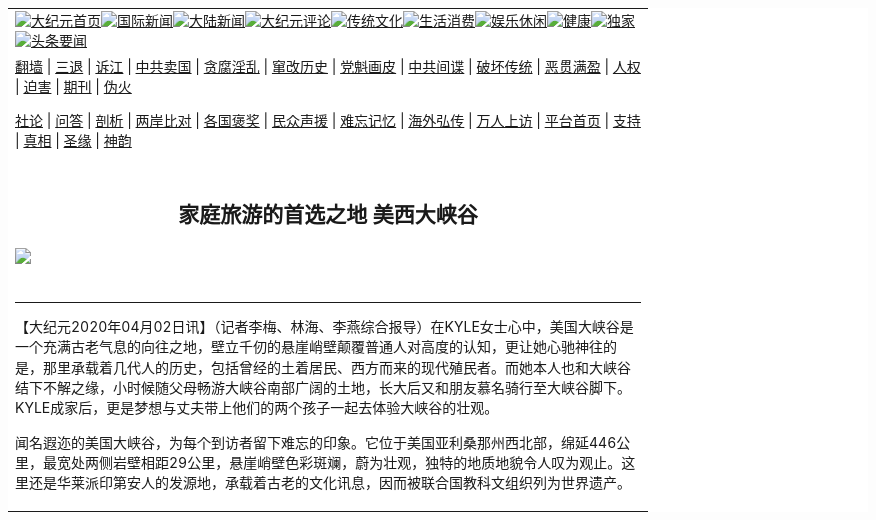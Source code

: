<a name="1" id="1" target="_blank"></a><span id="1"></span>
<table align=center border="0"><tr><td colspan="2" VALIGN=TOP><a href="https://github.com/19920513/djy/blob/master/gb/nf1351518.md#1"><img src="https://raw.githubusercontent.com/19920513/www/master/t/djy/1.jpg" title="大纪元首页" alt="大纪元首页"></a><a href="https://github.com/19920513/djy/blob/master/gb/n24hr.md#1"><img src="https://raw.githubusercontent.com/19920513/www/master/t/djy/3.jpg" title="国际新闻" alt="国际新闻"></a><a href="https://github.com/19920513/djy/blob/master/gb/nsc413.md#1"><img src="https://raw.githubusercontent.com/19920513/www/master/t/djy/4.jpg" title="大陆新闻" alt="大陆新闻"></a><a href="https://github.com/19920513/djy/blob/master/gb/news392.md#1"><img src="https://raw.githubusercontent.com/19920513/www/master/t/djy/5.jpg" title="大纪元评论" alt="大纪元评论"></a><a href="https://github.com/19920513/djy/blob/master/gb/news2007.md#1"><img src="https://raw.githubusercontent.com/19920513/www/master/t/djy/6.jpg" title="传统文化" alt="传统文化"></a><a href="https://github.com/19920513/djy/blob/master/gb/news2008.md#1"><img src="https://raw.githubusercontent.com/19920513/www/master/t/djy/7.jpg" title="生活消费" alt="生活消费"></a><a href="https://github.com/19920513/djy/blob/master/gb/ncyule.md#1"><img src="https://raw.githubusercontent.com/19920513/www/master/t/djy/8.jpg" title="娱乐休闲" alt="娱乐休闲"></a><a href="https://github.com/19920513/djy/blob/master/gb/nsc1002.md#1"><img src="https://raw.githubusercontent.com/19920513/www/master/t/djy/9.jpg" title="健康" alt="健康"></a><a href="https://github.com/19920513/djy/blob/master/gb/nf6092.md#1"><img src="https://raw.githubusercontent.com/19920513/www/master/t/djy/10a.jpg" title="独家" alt="独家"></a><a href="https://github.com/19920513/djy/blob/master/gb/nf4514.md#1"><img src="https://raw.githubusercontent.com/19920513/www/master/t/djy/12a.jpg" title="头条要闻" alt="头条要闻"></a></td></tr>
<tr><td colspan="2" VALIGN=TOP><a target="_blank" href="https://github.com/19920513/www/blob/master/README.md?zsrh#1">翻墙</a> | <a target="_blank" href="https://github.com/19920513/djy/blob/master/gb/nf5657.md#1">三退</a> | <a target="_blank" href="https://github.com/19920513/djy/blob/master/gb/nf6124.md#1">诉江</a> | <a target="_blank" href="https://github.com/19920513/djy/blob/master/gb/nf1176117.md#1">中共卖国</a> | <a target="_blank" href="https://github.com/19920513/djy/blob/master/gb/nf5773.md#1">贪腐淫乱</a> | <a target="_blank" href="https://github.com/19920513/djy/blob/master/gb/nf1176115.md#1">窜改历史</a> | <a target="_blank" href="https://github.com/19920513/djy/blob/master/gb/nf1176107.md#1">党魁画皮</a> | <a target="_blank" href="https://github.com/19920513/djy/blob/master/gb/nf1320400.md#1">中共间谍</a> | <a target="_blank" href="https://github.com/19920513/djy/blob/master/gb/nf1176114.md#1">破坏传统</a> | <a target="_blank" href="https://github.com/19920513/ntdtv/blob/master/gb/prog447_1.md#1">恶贯满盈</a> | <a target="_blank" href="https://github.com/19920513/djy/blob/master/gb/ncid278.md#1">人权</a> | <a target="_blank" href="https://github.com/19920513/djy/blob/master/gb/nf1176111.md#1">迫害</a> | <a target="_blank" href="https://gitlab.com/szzdlab/mh-qikan/blob/master/README.md#1">期刊</a> | <a target="_blank" href="https://github.com/19920513/djy/blob/master/gb/nf5562.md#1">伪火</a></p><p><a target="_blank" href="https://github.com/19920513/djy/blob/master/gb/9p.md#1">社论</a> | <a target="_blank" href="https://github.com/19920513/djy/blob/master/gb/nf4378.md#1">问答</a> | <a target="_blank" href="https://github.com/19920513/djy/blob/master/gb/nf5792.md#1">剖析</a> | <a target="_blank" href="https://github.com/19920513/djy/blob/master/gb/nf5735.md#1">两岸比对</a> | <a target="_blank" href="https://github.com/19920513/djy/blob/master/gb/nf6119.md#1">各国褒奖</a> | <a target="_blank" href="https://github.com/19920513/djy/blob/master/gb/nf6120.md#1">民众声援</a> | <a target="_blank" href="https://github.com/19920513/djy/blob/master/gb/nf1188594.md#1">难忘记忆</a> | <a target="_blank" href="https://github.com/19920513/djy/blob/master/gb/nf3180.md#1">海外弘传</a> | <a target="_blank" href="https://github.com/19920513/djy/blob/master/gb/nf5410.md#1">万人上访</a> | <a target="_blank" href="https://github.com/19920513/www/blob/master/README.md?zsrh#1">平台首页</a> | <a target="_blank" href="https://github.com/19920513/djy/blob/master/gb/nf4386.md#1">支持</a> | <a target="_blank" href="https://github.com/19920513/djy/blob/master/gb/nf4389.md#1">真相</a> | <a target="_blank" href="https://github.com/19920513/djy/blob/master/gb/nf5790.md#1">圣缘</a> | <a target="_blank" href="https://github.com/19920513/djy/blob/master/gb/nf4786.md#1">神韵</a></td></tr>
<tr><td VALIGN=TOP width="626"><h2 align=center>家庭旅游的首选之地 美西大峡谷</h2>
<img width="600" src="https://i.epochtimes.com/assets/uploads/2020/04/08n-IMG_7376-final-1-600x400.jpg" />
<h6></h6>
<hr>
<p>【大纪元2020年04月02日讯】（记者李梅、林海、李燕综合报导）在KYLE女士心中，美国<ahref="https://github.com/19920513/djy/blob/master/gb/tag/%E5%A4%A7%E5%B3%A1%E8%B0%B7.md#1">大峡谷</a>是一个充满古老气息的向往之地，壁立千仞的悬崖峭壁颠覆普通人对高度的认知，更让她心驰神往的是，那里承载着几代人的历史，包括曾经的土着居民、西方而来的现代殖民者。而她本人也和大峡谷结下不解之缘，小时候随父母畅游大峡谷南部广阔的土地，长大后又和朋友慕名骑行至大峡谷脚下。KYLE成家后，更是梦想与丈夫带上他们的两个孩子一起去体验大峡谷的壮观。</p>
<p>闻名遐迩的美国<ahref="https://github.com/19920513/djy/blob/master/gb/tag/%E5%A4%A7%E5%B3%A1%E8%B0%B7.md#1">大峡谷</a>，为每个到访者留下难忘的印象。它位于美国亚利桑那州西北部，绵延446公里，最宽处两侧岩壁相距29公里，悬崖峭壁色彩斑斓，蔚为壮观，独特的地质地貌令人叹为观止。这里还是华莱派印第安人的发源地，承载着古老的文化讯息，因而被联合国教科文组织列为世界遗产。</p>